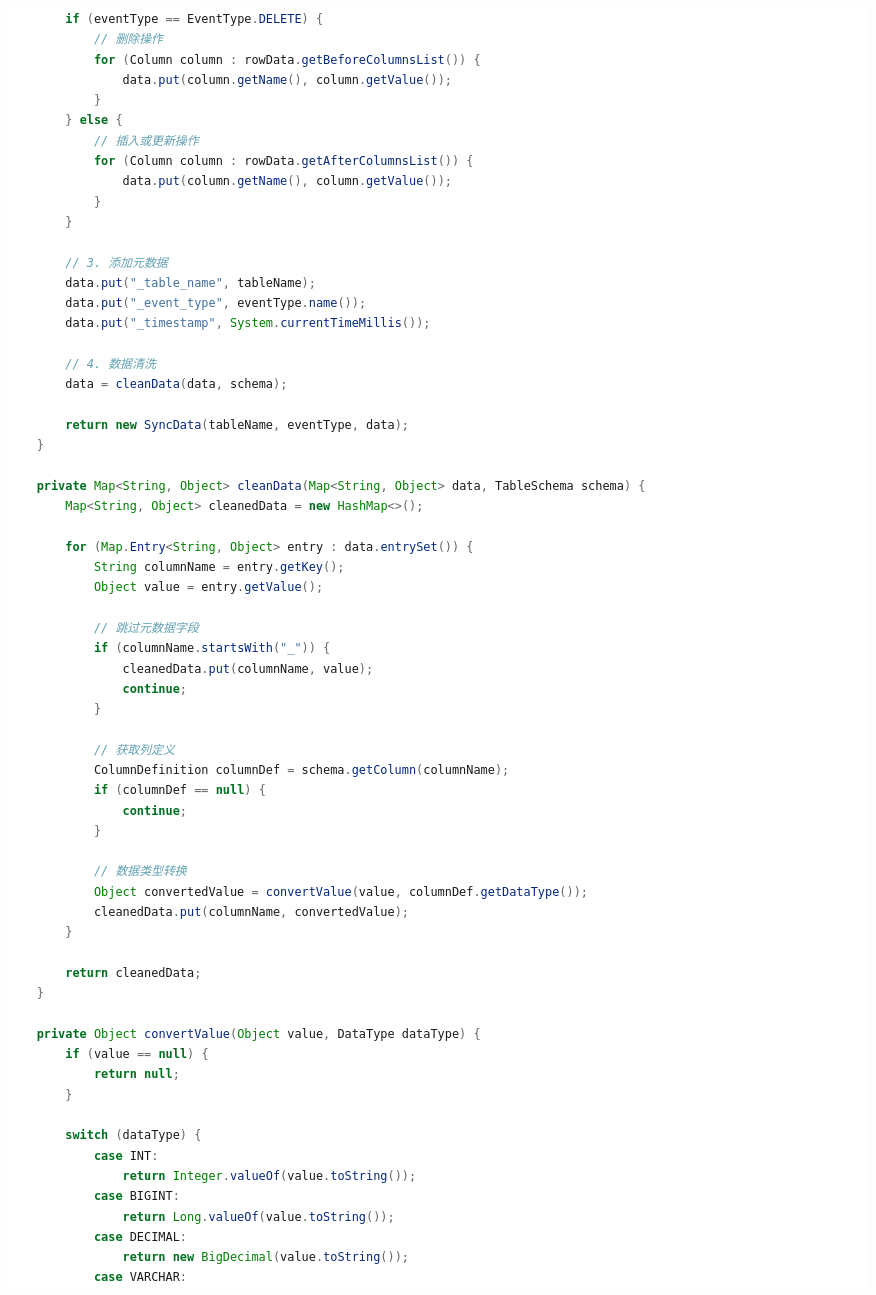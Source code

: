```java
        if (eventType == EventType.DELETE) {
            // 删除操作
            for (Column column : rowData.getBeforeColumnsList()) {
                data.put(column.getName(), column.getValue());
            }
        } else {
            // 插入或更新操作
            for (Column column : rowData.getAfterColumnsList()) {
                data.put(column.getName(), column.getValue());
            }
        }
        
        // 3. 添加元数据
        data.put("_table_name", tableName);
        data.put("_event_type", eventType.name());
        data.put("_timestamp", System.currentTimeMillis());
        
        // 4. 数据清洗
        data = cleanData(data, schema);
        
        return new SyncData(tableName, eventType, data);
    }
    
    private Map<String, Object> cleanData(Map<String, Object> data, TableSchema schema) {
        Map<String, Object> cleanedData = new HashMap<>();
        
        for (Map.Entry<String, Object> entry : data.entrySet()) {
            String columnName = entry.getKey();
            Object value = entry.getValue();
            
            // 跳过元数据字段
            if (columnName.startsWith("_")) {
                cleanedData.put(columnName, value);
                continue;
            }
            
            // 获取列定义
            ColumnDefinition columnDef = schema.getColumn(columnName);
            if (columnDef == null) {
                continue;
            }
            
            // 数据类型转换
            Object convertedValue = convertValue(value, columnDef.getDataType());
            cleanedData.put(columnName, convertedValue);
        }
        
        return cleanedData;
    }
    
    private Object convertValue(Object value, DataType dataType) {
        if (value == null) {
            return null;
        }
        
        switch (dataType) {
            case INT:
                return Integer.valueOf(value.toString());
            case BIGINT:
                return Long.valueOf(value.toString());
            case DECIMAL:
                return new BigDecimal(value.toString());
            case VARCHAR:
```